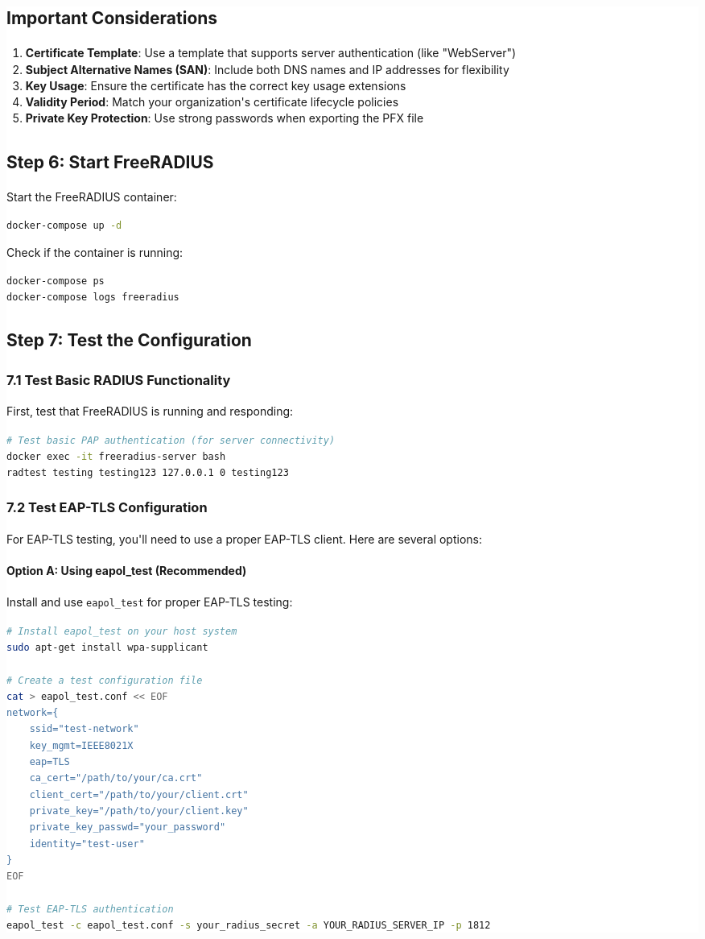## Important Considerations

1. **Certificate Template**: Use a template that supports server authentication (like "WebServer")
2. **Subject Alternative Names (SAN)**: Include both DNS names and IP addresses for flexibility
3. **Key Usage**: Ensure the certificate has the correct key usage extensions
4. **Validity Period**: Match your organization's certificate lifecycle policies
5. **Private Key Protection**: Use strong passwords when exporting the PFX file

## Step 6: Start FreeRADIUS

Start the FreeRADIUS container:

```bash
docker-compose up -d
```

Check if the container is running:

```bash
docker-compose ps
docker-compose logs freeradius
```

## Step 7: Test the Configuration

### 7.1 Test Basic RADIUS Functionality

First, test that FreeRADIUS is running and responding:

```bash
# Test basic PAP authentication (for server connectivity)
docker exec -it freeradius-server bash
radtest testing testing123 127.0.0.1 0 testing123
```

### 7.2 Test EAP-TLS Configuration

For EAP-TLS testing, you'll need to use a proper EAP-TLS client. Here are several options:

#### Option A: Using eapol_test (Recommended)

Install and use `eapol_test` for proper EAP-TLS testing:

```bash
# Install eapol_test on your host system
sudo apt-get install wpa-supplicant

# Create a test configuration file
cat > eapol_test.conf << EOF
network={
    ssid="test-network"
    key_mgmt=IEEE8021X
    eap=TLS
    ca_cert="/path/to/your/ca.crt"
    client_cert="/path/to/your/client.crt"
    private_key="/path/to/your/client.key"
    private_key_passwd="your_password"
    identity="test-user"
}
EOF

# Test EAP-TLS authentication
eapol_test -c eapol_test.conf -s your_radius_secret -a YOUR_RADIUS_SERVER_IP -p 1812
```
